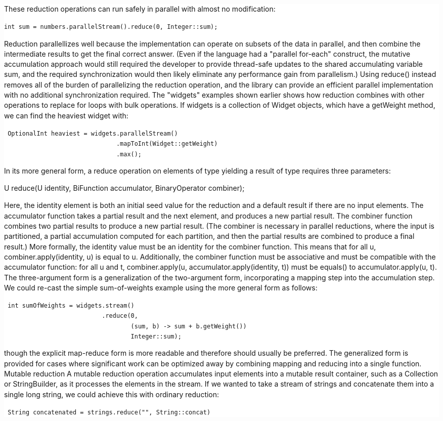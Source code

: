 These reduction operations can run safely in parallel with almost no modification:

```text
int sum = numbers.parallelStream().reduce(0, Integer::sum);
```

Reduction parallellizes well because the implementation can operate on subsets of the data in parallel, and then combine the intermediate results to get the final correct answer. \(Even if the language had a "parallel for-each" construct, the mutative accumulation approach would still required the developer to provide thread-safe updates to the shared accumulating variable sum, and the required synchronization would then likely eliminate any performance gain from parallelism.\) Using reduce\(\) instead removes all of the burden of parallelizing the reduction operation, and the library can provide an efficient parallel implementation with no additional synchronization required. The "widgets" examples shown earlier shows how reduction combines with other operations to replace for loops with bulk operations. If widgets is a collection of Widget objects, which have a getWeight method, we can find the heaviest widget with:

```text
 OptionalInt heaviest = widgets.parallelStream()
                               .mapToInt(Widget::getWeight)
                               .max();
```

In its more general form, a reduce operation on elements of type  yielding a result of type  requires three parameters:

 U reduce\(U identity, BiFunction accumulator, BinaryOperator combiner\);

Here, the identity element is both an initial seed value for the reduction and a default result if there are no input elements. The accumulator function takes a partial result and the next element, and produces a new partial result. The combiner function combines two partial results to produce a new partial result. \(The combiner is necessary in parallel reductions, where the input is partitioned, a partial accumulation computed for each partition, and then the partial results are combined to produce a final result.\) More formally, the identity value must be an identity for the combiner function. This means that for all u, combiner.apply\(identity, u\) is equal to u. Additionally, the combiner function must be associative and must be compatible with the accumulator function: for all u and t, combiner.apply\(u, accumulator.apply\(identity, t\)\) must be equals\(\) to accumulator.apply\(u, t\). The three-argument form is a generalization of the two-argument form, incorporating a mapping step into the accumulation step. We could re-cast the simple sum-of-weights example using the more general form as follows:

```text
 int sumOfWeights = widgets.stream()
                           .reduce(0,
                                   (sum, b) -> sum + b.getWeight())
                                   Integer::sum);
```

though the explicit map-reduce form is more readable and therefore should usually be preferred. The generalized form is provided for cases where significant work can be optimized away by combining mapping and reducing into a single function. Mutable reduction A mutable reduction operation accumulates input elements into a mutable result container, such as a Collection or StringBuilder, as it processes the elements in the stream. If we wanted to take a stream of strings and concatenate them into a single long string, we could achieve this with ordinary reduction:

```text
 String concatenated = strings.reduce("", String::concat)
```
